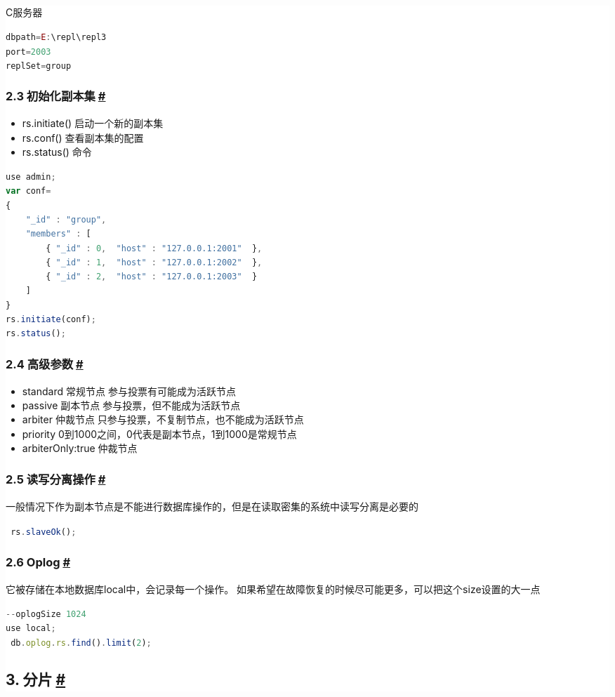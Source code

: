 C服务器

```js
dbpath=E:\repl\repl3
port=2003
replSet=group
```

### 2.3 初始化副本集 [#](#t923-初始化副本集)

* rs.initiate() 启动一个新的副本集
* rs.conf() 查看副本集的配置
* rs.status() 命令

```js
use admin;
var conf=
{
    "_id" : "group",
    "members" : [
        { "_id" : 0,  "host" : "127.0.0.1:2001"  },
        { "_id" : 1,  "host" : "127.0.0.1:2002"  },
        { "_id" : 2,  "host" : "127.0.0.1:2003"  }
    ]
}
rs.initiate(conf);
rs.status();
```

### 2.4 高级参数 [#](#t1024-高级参数)

* standard 常规节点 参与投票有可能成为活跃节点
* passive 副本节点 参与投票，但不能成为活跃节点
* arbiter 仲裁节点 只参与投票，不复制节点，也不能成为活跃节点
* priority 0到1000之间，0代表是副本节点，1到1000是常规节点
* arbiterOnly:true 仲裁节点

### 2.5 读写分离操作 [#](#t1125-读写分离操作)

一般情况下作为副本节点是不能进行数据库操作的，但是在读取密集的系统中读写分离是必要的

```js
 rs.slaveOk();
```

### 2.6 Oplog [#](#t1226-oplog)

它被存储在本地数据库local中，会记录每一个操作。 如果希望在故障恢复的时候尽可能更多，可以把这个size设置的大一点

```js
--oplogSize 1024
use local;
 db.oplog.rs.find().limit(2);
```

## 3. 分片 [#](#t133-分片)
